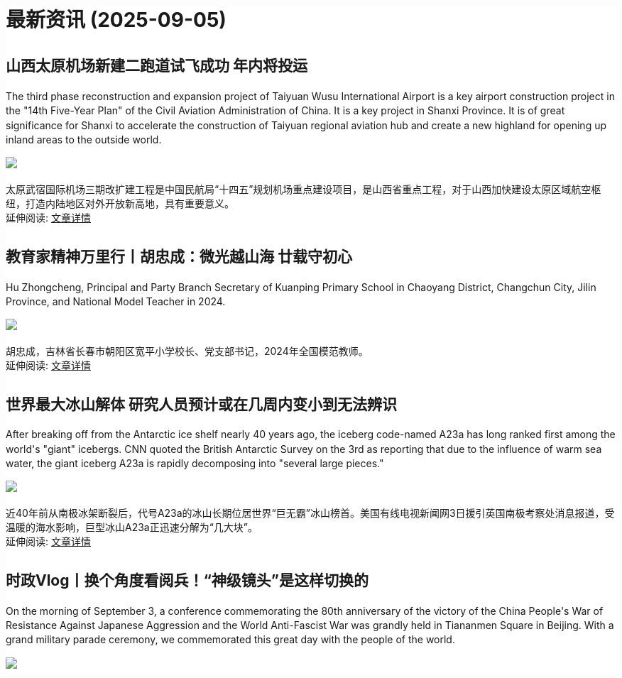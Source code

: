# 最新资讯 (2025-09-05) 
## 山西太原机场新建二跑道试飞成功 年内将投运   
The third phase reconstruction and expansion project of Taiyuan Wusu International Airport is a key airport construction project in the "14th Five-Year Plan" of the Civil Aviation Administration of China. It is a key project in Shanxi Province. It is of great significance for Shanxi to accelerate the construction of Taiyuan regional aviation hub and create a new highland for opening up inland areas to the outside world.   

<img src="https://p3.img.cctvpic.com/photoworkspace/2025/09/05/2025090515595621283.jpg" />   

太原武宿国际机场三期改扩建工程是中国民航局“十四五”规划机场重点建设项目，是山西省重点工程，对于山西加快建设太原区域航空枢纽，打造内陆地区对外开放新高地，具有重要意义。   
延伸阅读: [文章详情](https://news.cctv.com/2025/09/05/ARTI4PKrnnWWUXPm8OX8LPqq250905.shtml)   

<qrcode title="山西太原机场新建二跑道试飞成功 年内将投运" image="https://p3.img.cctvpic.com/photoworkspace/2025/09/05/2025090515595621283.jpg" />   

## 教育家精神万里行丨胡忠成：微光越山海 廿载守初心   
Hu Zhongcheng, Principal and Party Branch Secretary of Kuanping Primary School in Chaoyang District, Changchun City, Jilin Province, and National Model Teacher in 2024.   

<img src="https://p5.img.cctvpic.com/photoworkspace/2025/09/05/2025090514540214436.jpg" />   

胡忠成，吉林省长春市朝阳区宽平小学校长、党支部书记，2024年全国模范教师。   
延伸阅读: [文章详情](https://people.cctv.com/2025/09/05/ARTI3qvnKTX332X9GlWMiXFt250905.shtml)   

<qrcode title="教育家精神万里行丨胡忠成：微光越山海 廿载守初心" image="https://p5.img.cctvpic.com/photoworkspace/2025/09/05/2025090514540214436.jpg" />   

## 世界最大冰山解体 研究人员预计或在几周内变小到无法辨识   
After breaking off from the Antarctic ice shelf nearly 40 years ago, the iceberg code-named A23a has long ranked first among the world's "giant" icebergs. CNN quoted the British Antarctic Survey on the 3rd as reporting that due to the influence of warm sea water, the giant iceberg A23a is rapidly decomposing into "several large pieces."   

<img src="https://p1.img.cctvpic.com/photoworkspace/2025/09/05/2025090515394818550.jpg" />   

近40年前从南极冰架断裂后，代号A23a的冰山长期位居世界“巨无霸”冰山榜首。美国有线电视新闻网3日援引英国南极考察处消息报道，受温暖的海水影响，巨型冰山A23a正迅速分解为“几大块”。   
延伸阅读: [文章详情](https://news.cctv.com/2025/09/05/ARTIbX1eN4T38Tu4BKLNil2L250905.shtml)   

<qrcode title="世界最大冰山解体 研究人员预计或在几周内变小到无法辨识" image="https://p1.img.cctvpic.com/photoworkspace/2025/09/05/2025090515394818550.jpg" />   

## 时政Vlog丨换个角度看阅兵！“神级镜头”是这样切换的   
On the morning of September 3, a conference commemorating the 80th anniversary of the victory of the China People's War of Resistance Against Japanese Aggression and the World Anti-Fascist War was grandly held in Tiananmen Square in Beijing. With a grand military parade ceremony, we commemorated this great day with the people of the world.   

<img src="https://p5.img.cctvpic.com/photoworkspace/2025/09/05/2025090515232815579.jpg" />   
